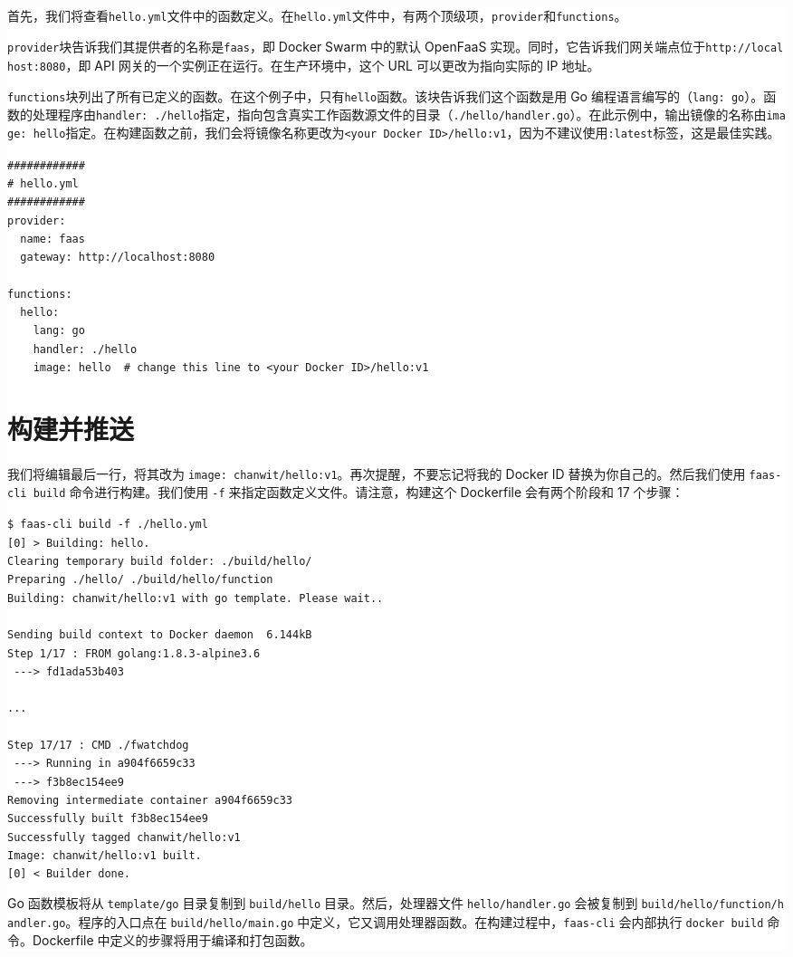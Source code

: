 首先，我们将查看`hello.yml`文件中的函数定义。在`hello.yml`文件中，有两个顶级项，`provider`和`functions`。

`provider`块告诉我们其提供者的名称是`faas`，即 Docker Swarm 中的默认 OpenFaaS 实现。同时，它告诉我们网关端点位于`http://localhost:8080`，即 API 网关的一个实例正在运行。在生产环境中，这个 URL 可以更改为指向实际的 IP 地址。

`functions`块列出了所有已定义的函数。在这个例子中，只有`hello`函数。该块告诉我们这个函数是用 Go 编程语言编写的（`lang: go`）。函数的处理程序由`handler: ./hello`指定，指向包含真实工作函数源文件的目录（`./hello/handler.go`）。在此示例中，输出镜像的名称由`image: hello`指定。在构建函数之前，我们会将镜像名称更改为`<your Docker ID>/hello:v1`，因为不建议使用`:latest`标签，这是最佳实践。

```
############
# hello.yml 
############
provider:
  name: faas
  gateway: http://localhost:8080

functions:
  hello:
    lang: go
    handler: ./hello
    image: hello  # change this line to <your Docker ID>/hello:v1
```

# 构建并推送

我们将编辑最后一行，将其改为 `image: chanwit/hello:v1`。再次提醒，不要忘记将我的 Docker ID 替换为你自己的。然后我们使用 `faas-cli build` 命令进行构建。我们使用 `-f` 来指定函数定义文件。请注意，构建这个 Dockerfile 会有两个阶段和 17 个步骤：

```
$ faas-cli build -f ./hello.yml
[0] > Building: hello.
Clearing temporary build folder: ./build/hello/
Preparing ./hello/ ./build/hello/function
Building: chanwit/hello:v1 with go template. Please wait..

Sending build context to Docker daemon  6.144kB
Step 1/17 : FROM golang:1.8.3-alpine3.6
 ---> fd1ada53b403

...

Step 17/17 : CMD ./fwatchdog
 ---> Running in a904f6659c33
 ---> f3b8ec154ee9
Removing intermediate container a904f6659c33
Successfully built f3b8ec154ee9
Successfully tagged chanwit/hello:v1
Image: chanwit/hello:v1 built.
[0] < Builder done.
```

Go 函数模板将从 `template/go` 目录复制到 `build/hello` 目录。然后，处理器文件 `hello/handler.go` 会被复制到 `build/hello/function/handler.go`。程序的入口点在 `build/hello/main.go` 中定义，它又调用处理器函数。在构建过程中，`faas-cli` 会内部执行 `docker build` 命令。Dockerfile 中定义的步骤将用于编译和打包函数。

